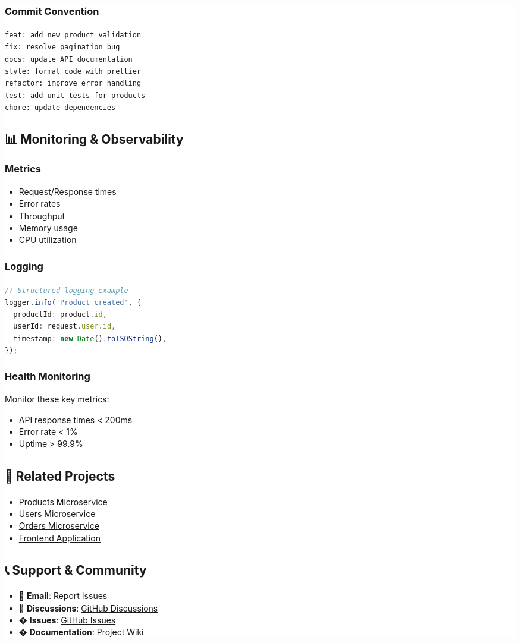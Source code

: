 ### Commit Convention

```
feat: add new product validation
fix: resolve pagination bug
docs: update API documentation
style: format code with prettier
refactor: improve error handling
test: add unit tests for products
chore: update dependencies
```

## 📊 Monitoring & Observability

### Metrics

- Request/Response times
- Error rates
- Throughput
- Memory usage
- CPU utilization

### Logging

```typescript
// Structured logging example
logger.info('Product created', {
  productId: product.id,
  userId: request.user.id,
  timestamp: new Date().toISOString(),
});
```

### Health Monitoring

Monitor these key metrics:

- API response times < 200ms
- Error rate < 1%
- Uptime > 99.9%

## 🔗 Related Projects

- [Products Microservice](https://github.com/Ecommerce-Microservice-Nest/products-ms)
- [Users Microservice](https://github.com/Ecommerce-Microservice-Nest/users-ms)
- [Orders Microservice](https://github.com/Ecommerce-Microservice-Nest/orders-ms)
- [Frontend Application](https://github.com/Ecommerce-Microservice-Nest/frontend)

## 📞 Support & Community

- 📧 **Email**: [Report Issues](https://github.com/Ecommerce-Microservice-Nest/client-gateway/issues)
- 💬 **Discussions**: [GitHub Discussions](https://github.com/Ecommerce-Microservice-Nest/client-gateway/discussions)
- � **Issues**: [GitHub Issues](https://github.com/Ecommerce-Microservice-Nest/client-gateway/issues)
- � **Documentation**: [Project Wiki](https://github.com/Ecommerce-Microservice-Nest/client-gateway/wiki)
